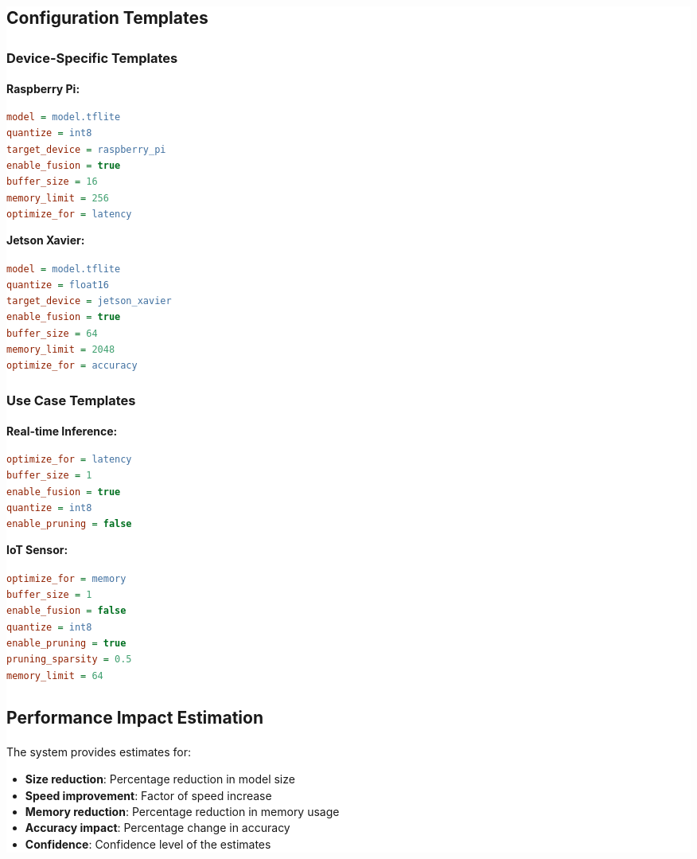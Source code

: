 ## Configuration Templates

### Device-Specific Templates

**Raspberry Pi:**
```ini
model = model.tflite
quantize = int8
target_device = raspberry_pi
enable_fusion = true
buffer_size = 16
memory_limit = 256
optimize_for = latency
```

**Jetson Xavier:**
```ini
model = model.tflite
quantize = float16
target_device = jetson_xavier
enable_fusion = true
buffer_size = 64
memory_limit = 2048
optimize_for = accuracy
```

### Use Case Templates

**Real-time Inference:**
```ini
optimize_for = latency
buffer_size = 1
enable_fusion = true
quantize = int8
enable_pruning = false
```

**IoT Sensor:**
```ini
optimize_for = memory
buffer_size = 1
enable_fusion = false
quantize = int8
enable_pruning = true
pruning_sparsity = 0.5
memory_limit = 64
```

## Performance Impact Estimation

The system provides estimates for:
- **Size reduction**: Percentage reduction in model size
- **Speed improvement**: Factor of speed increase
- **Memory reduction**: Percentage reduction in memory usage
- **Accuracy impact**: Percentage change in accuracy
- **Confidence**: Confidence level of the estimates
